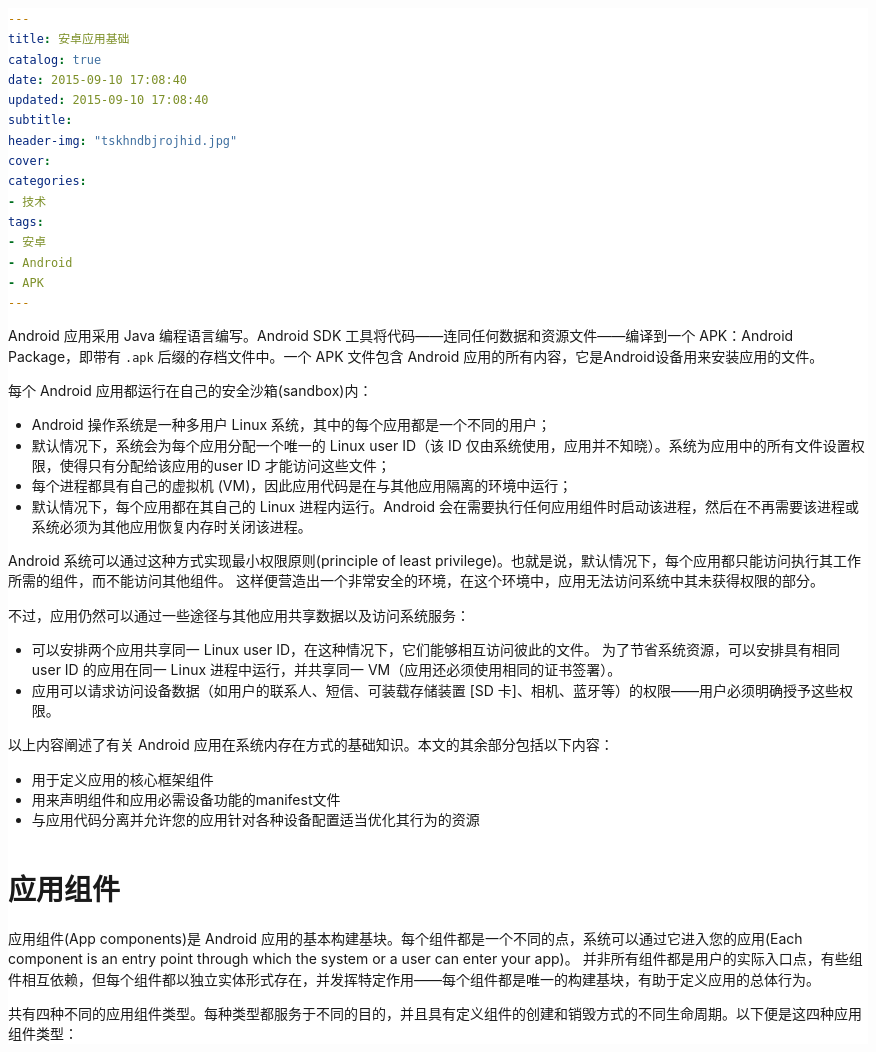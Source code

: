 ```yaml
---
title: 安卓应用基础
catalog: true
date: 2015-09-10 17:08:40
updated: 2015-09-10 17:08:40
subtitle:
header-img: "tskhndbjrojhid.jpg"
cover: 
categories:
- 技术
tags: 
- 安卓
- Android
- APK
---
```






Android 应用采用 Java 编程语言编写。Android SDK 工具将代码——连同任何数据和资源文件——编译到一个 APK：Android Package，即带有 `.apk` 后缀的存档文件中。一个 APK 文件包含 Android 应用的所有内容，它是Android设备用来安装应用的文件。
 

每个 Android 应用都运行在自己的安全沙箱(sandbox)内：

- Android 操作系统是一种多用户 Linux 系统，其中的每个应用都是一个不同的用户；
- 默认情况下，系统会为每个应用分配一个唯一的 Linux user ID（该 ID 仅由系统使用，应用并不知晓）。系统为应用中的所有文件设置权限，使得只有分配给该应用的user ID 才能访问这些文件；
- 每个进程都具有自己的虚拟机 (VM)，因此应用代码是在与其他应用隔离的环境中运行；
- 默认情况下，每个应用都在其自己的 Linux 进程内运行。Android 会在需要执行任何应用组件时启动该进程，然后在不再需要该进程或系统必须为其他应用恢复内存时关闭该进程。

Android 系统可以通过这种方式实现最小权限原则(principle of least privilege)。也就是说，默认情况下，每个应用都只能访问执行其工作所需的组件，而不能访问其他组件。 这样便营造出一个非常安全的环境，在这个环境中，应用无法访问系统中其未获得权限的部分。

不过，应用仍然可以通过一些途径与其他应用共享数据以及访问系统服务：

- 可以安排两个应用共享同一 Linux user ID，在这种情况下，它们能够相互访问彼此的文件。 为了节省系统资源，可以安排具有相同user ID 的应用在同一 Linux 进程中运行，并共享同一 VM（应用还必须使用相同的证书签署）。
- 应用可以请求访问设备数据（如用户的联系人、短信、可装载存储装置 [SD 卡]、相机、蓝牙等）的权限——用户必须明确授予这些权限。

以上内容阐述了有关 Android 应用在系统内存在方式的基础知识。本文的其余部分包括以下内容：

- 用于定义应用的核心框架组件
- 用来声明组件和应用必需设备功能的manifest文件
- 与应用代码分离并允许您的应用针对各种设备配置适当优化其行为的资源

# 应用组件

应用组件(App components)是 Android 应用的基本构建基块。每个组件都是一个不同的点，系统可以通过它进入您的应用(Each component is an entry point through which the system or a user can enter your app)。 并非所有组件都是用户的实际入口点，有些组件相互依赖，但每个组件都以独立实体形式存在，并发挥特定作用——每个组件都是唯一的构建基块，有助于定义应用的总体行为。

共有四种不同的应用组件类型。每种类型都服务于不同的目的，并且具有定义组件的创建和销毁方式的不同生命周期。以下便是这四种应用组件类型：

